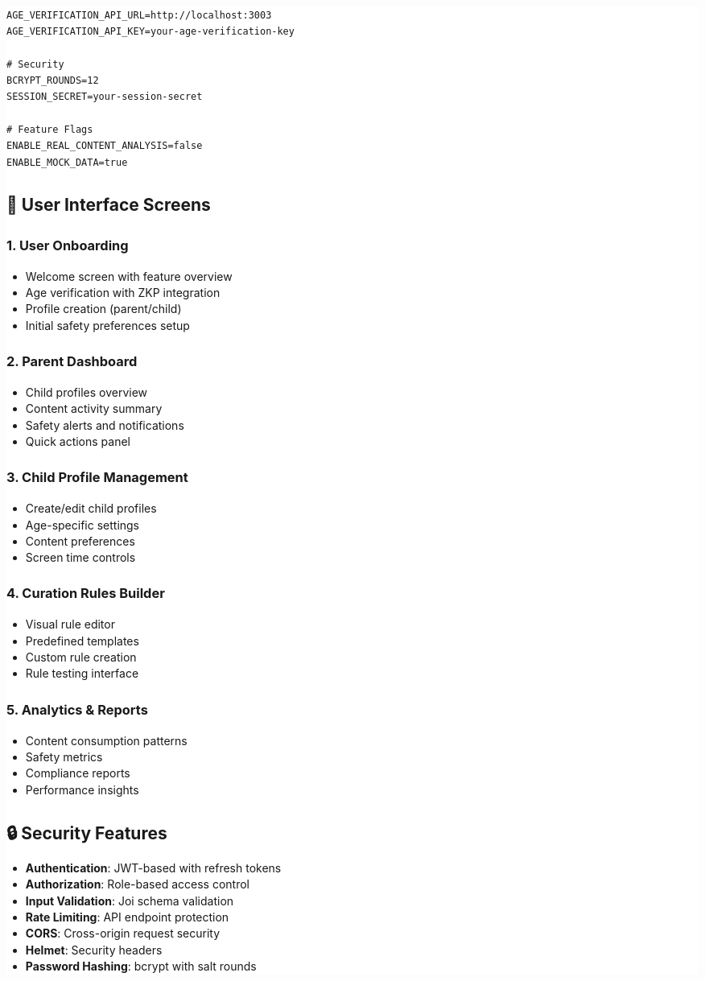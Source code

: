 ```env
AGE_VERIFICATION_API_URL=http://localhost:3003
AGE_VERIFICATION_API_KEY=your-age-verification-key

# Security
BCRYPT_ROUNDS=12
SESSION_SECRET=your-session-secret

# Feature Flags
ENABLE_REAL_CONTENT_ANALYSIS=false
ENABLE_MOCK_DATA=true
```

## 📱 User Interface Screens

### 1. User Onboarding
- Welcome screen with feature overview
- Age verification with ZKP integration
- Profile creation (parent/child)
- Initial safety preferences setup

### 2. Parent Dashboard
- Child profiles overview
- Content activity summary
- Safety alerts and notifications
- Quick actions panel

### 3. Child Profile Management
- Create/edit child profiles
- Age-specific settings
- Content preferences
- Screen time controls

### 4. Curation Rules Builder
- Visual rule editor
- Predefined templates
- Custom rule creation
- Rule testing interface

### 5. Analytics & Reports
- Content consumption patterns
- Safety metrics
- Compliance reports
- Performance insights

## 🔒 Security Features

- **Authentication**: JWT-based with refresh tokens
- **Authorization**: Role-based access control
- **Input Validation**: Joi schema validation
- **Rate Limiting**: API endpoint protection
- **CORS**: Cross-origin request security
- **Helmet**: Security headers
- **Password Hashing**: bcrypt with salt rounds
